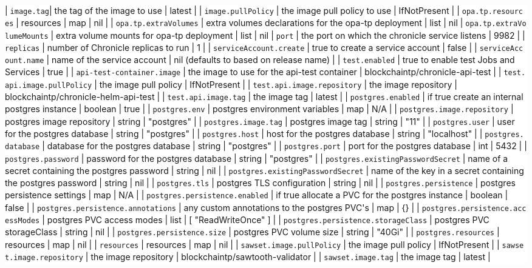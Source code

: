| `image.tag`| the tag of the image to use | latest |
| `image.pullPolicy` | the image pull policy to use | IfNotPresent |
| `opa.tp.resources` | resources | map | nil |
| `opa.tp.extraVolumes` | extra volumes declarations for the opa-tp deployment | list | nil
| `opa.tp.extraVolumeMounts` | extra volume mounts for opa-tp deployment | list | nil
| `port` | the port on which the chronicle service listens | 9982 |
| `replicas` | number of Chronicle replicas to run | 1 |
| `serviceAccount.create` | true to create a service account | false |
| `serviceAccount.name` | name of the service account | nil (defaults to based on release name) |
| `test.enabled` | true to enable test Jobs and Services | true |
| `api-test-container.image` | the image to use for the api-test container | blockchaintp/chronicle-api-test |
| `test.api.image.pullPolicy` | the image pull policy | IfNotPresent |
| `test.api.image.repository` | the image repository | blockchaintp/chronicle-helm-api-test |
| `test.api.image.tag` | the image tag | latest |
| `postgres.enabled` | if true create an internal postgres instance | boolean | true |
| `postgres.env` | postgres environment variables | map | N/A |
| `postgres.image.repository` | postgres image repository | string | "postgres" |
| `postgres.image.tag` | postgres image tag | string | "11" |
| `postgres.user` | user for the postgres database | string | "postgres" |
| `postgres.host` | host for the postgres database | string | "localhost" |
| `postgres.database` | database for the postgres database | string | "postgres" |
| `postgres.port` | port for the postgres database | int | 5432 |
| `postgres.password` | password for the postgres database | string | "postgres" |
| `postgres.existingPasswordSecret` | name of a secret containing the postgres password | string | nil |
| `postgres.existingPasswordSecret` | name of the key in a secret containing the postgres password | string | nil |
| `postgres.tls` | postgres TLS configuration | string | nil |
| `postgres.persistence` | postgres persistence settings | map | N/A |
| `postgres.persistence.enabled` | if true allocate a PVC for the postgres instance | boolean | false |
| `postgres.persistence.annotations` | any custom annotations to the postgres PVC's | map | {} |
| `postgres.persistence.accessModes` | postgres PVC access modes | list | [ "ReadWriteOnce" ] |
| `postgres.persistence.storageClass` | postgres PVC storageClass | string | nil |
| `postgres.persistence.size` | postgres PVC volume size | string | "40Gi" |
| `postgres.resources` | resources | map | nil |
| `resources` | resources | map | nil |
| `sawset.image.pullPolicy` | the image pull policy | IfNotPresent |
| `sawset.image.repository` | the image repository | blockchaintp/sawtooth-validator |
| `sawset.image.tag` | the image tag | latest |